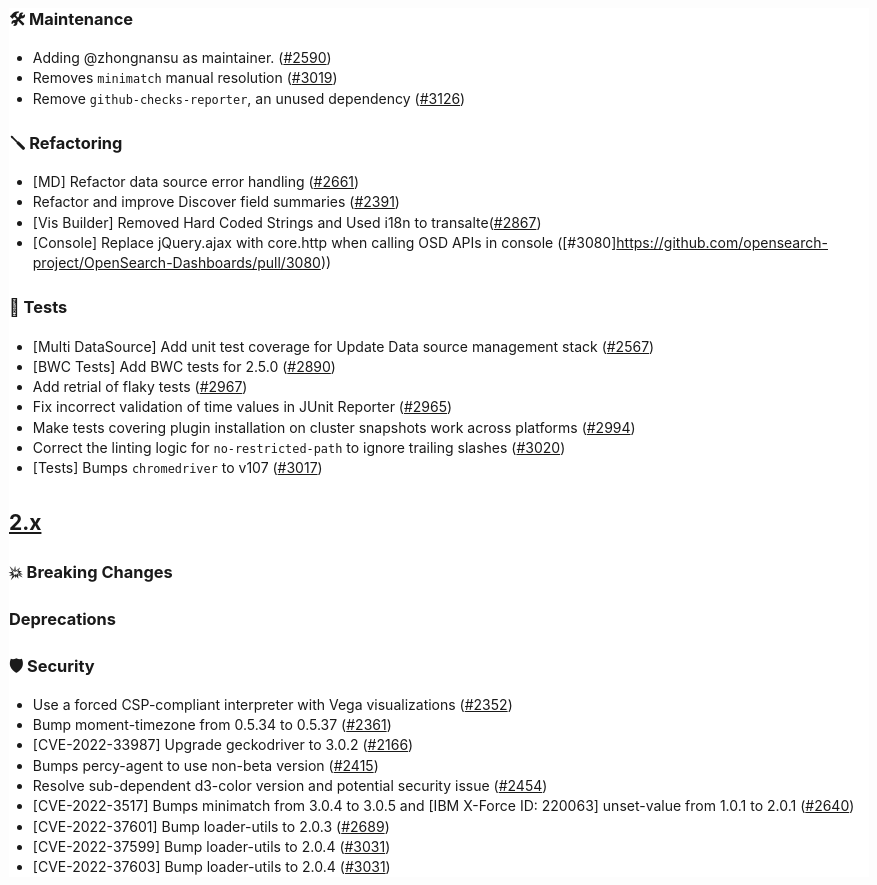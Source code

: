 ### 🛠 Maintenance

- Adding @zhongnansu as maintainer. ([#2590](https://github.com/opensearch-project/OpenSearch-Dashboards/pull/2590))
- Removes `minimatch` manual resolution ([#3019](https://github.com/opensearch-project/OpenSearch-Dashboards/pull/3019))
- Remove `github-checks-reporter`, an unused dependency ([#3126](https://github.com/opensearch-project/OpenSearch-Dashboards/pull/3126))

### 🪛 Refactoring

- [MD] Refactor data source error handling ([#2661](https://github.com/opensearch-project/OpenSearch-Dashboards/pull/2661))
- Refactor and improve Discover field summaries ([#2391](https://github.com/opensearch-project/OpenSearch-Dashboards/pull/2391))
- [Vis Builder] Removed Hard Coded Strings and Used i18n to transalte([#2867](https://github.com/opensearch-project/OpenSearch-Dashboards/pull/2867))
- [Console] Replace jQuery.ajax with core.http when calling OSD APIs in console ([#3080]https://github.com/opensearch-project/OpenSearch-Dashboards/pull/3080))

### 🔩 Tests

- [Multi DataSource] Add unit test coverage for Update Data source management stack ([#2567](https://github.com/opensearch-project/OpenSearch-Dashboards/pull/2567))
- [BWC Tests] Add BWC tests for 2.5.0 ([#2890](https://github.com/opensearch-project/OpenSearch-Dashboards/pull/2890))
- Add retrial of flaky tests ([#2967](https://github.com/opensearch-project/OpenSearch-Dashboards/pull/2967))
- Fix incorrect validation of time values in JUnit Reporter ([#2965](https://github.com/opensearch-project/OpenSearch-Dashboards/pull/2965))
- Make tests covering plugin installation on cluster snapshots work across platforms ([#2994](https://github.com/opensearch-project/OpenSearch-Dashboards/pull/2994))
- Correct the linting logic for `no-restricted-path` to ignore trailing slashes ([#3020](https://github.com/opensearch-project/OpenSearch-Dashboards/pull/3020))
- [Tests] Bumps `chromedriver` to v107 ([#3017](https://github.com/opensearch-project/OpenSearch-Dashboards/pull/3017))

## [2.x]

### 💥 Breaking Changes

### Deprecations

### 🛡 Security

- Use a forced CSP-compliant interpreter with Vega visualizations ([#2352](https://github.com/opensearch-project/OpenSearch-Dashboards/pull/2352))
- Bump moment-timezone from 0.5.34 to 0.5.37 ([#2361](https://github.com/opensearch-project/OpenSearch-Dashboards/pull/2361))
- [CVE-2022-33987] Upgrade geckodriver to 3.0.2 ([#2166](https://github.com/opensearch-project/OpenSearch-Dashboards/pull/2166))
- Bumps percy-agent to use non-beta version ([#2415](https://github.com/opensearch-project/OpenSearch-Dashboards/pull/2415))
- Resolve sub-dependent d3-color version and potential security issue ([#2454](https://github.com/opensearch-project/OpenSearch-Dashboards/pull/2454))
- [CVE-2022-3517] Bumps minimatch from 3.0.4 to 3.0.5 and [IBM X-Force ID: 220063] unset-value from 1.0.1 to 2.0.1 ([#2640](https://github.com/opensearch-project/OpenSearch-Dashboards/pull/2640))
- [CVE-2022-37601] Bump loader-utils to 2.0.3 ([#2689](https://github.com/opensearch-project/OpenSearch-Dashboards/pull/2689))
- [CVE-2022-37599] Bump loader-utils to 2.0.4 ([#3031](https://github.com/opensearch-project/OpenSearch-Dashboards/pull/3031))
- [CVE-2022-37603] Bump loader-utils to 2.0.4 ([#3031](https://github.com/opensearch-project/OpenSearch-Dashboards/pull/3031))

[unreleased]: https://github.com/opensearch-project/OpenSearch-Dashboards/compare/2.3.0...HEAD
[2.x]: https://github.com/opensearch-project/OpenSearch-Dashboards/compare/2.3.0...2.x